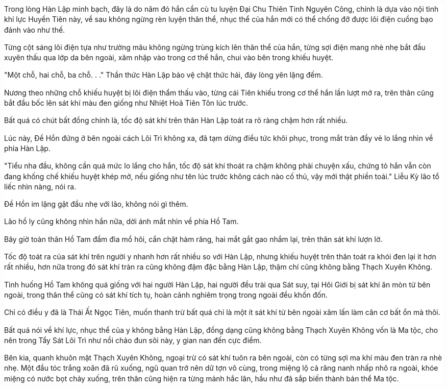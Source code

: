 Trong lòng Hàn Lập minh bạch, đây là do năm đó hắn cần cù tu luyện Đại Chu Thiên Tinh Nguyên Công, chính là dựa vào nội tình khí lực Huyền Tiên này, về sau không ngừng rèn luyện thân thể, nhục thể của hắn mới có thể chống đỡ được lôi điện cuồng bạo đánh vào như thế.

Từng cột sáng lôi điện tựa như trường mâu không ngừng trùng kích lên thân thể của hắn, từng sợi điện mang nhè nhẹ bắt đầu xuyên thấu qua lớp da bên ngoài, xâm nhập vào trong cơ thể hắn, chui vào bên trong khiếu huyệt.

"Một chỗ, hai chỗ, ba chỗ. . ." Thần thức Hàn Lập bảo vệ chặt thức hải, đáy lòng yên lặng đếm.

Nương theo những chỗ khiếu huyệt bị lôi điện thẩm thấu vào, từng cái Tiên khiếu trong cơ thể hắn lần lượt mở ra, trên thân cũng bắt đầu bốc lên sát khí màu đen giống như Nhiệt Hoả Tiên Tôn lúc trước.

Bất quá có chút bất đồng chính là, tốc độ sát khí trên thân Hàn Lập toát ra rõ ràng chậm hơn rất nhiều.

Lúc này, Đề Hồn đứng ở bên ngoài cách Lôi Trì không xa, đã tạm dừng điều tức khôi phục, trong mắt tràn đầy vẻ lo lắng nhìn về phía Hàn Lập.

"Tiểu nha đầu, không cần quá mức lo lắng cho hắn, tốc độ sát khí thoát ra chậm không phải chuyện xấu, chứng tỏ hắn vẫn còn đang khống chế khiếu huyệt khép mở, nếu giống như tên lúc trước không cách nào cố thủ, vậy mới thật phiền toái." Liễu Kỳ lão tổ liếc nhìn nàng, nói ra.

Đề Hồn im lặng gật đầu nhẹ với lão, không nói gì thêm.

Lão hồ ly cũng không nhìn hắn nữa, dời ánh mắt nhìn về phía Hồ Tam.

Bây giờ toàn thân Hồ Tam đầm đìa mồ hôi, cắn chặt hàm răng, hai mắt gắt gao nhắm lại, trên thân sát khí lượn lờ.

Tốc độ toát ra của sát khí trên người y nhanh hơn rất nhiều so với Hàn Lập, nhưng khiếu huyệt trên thân toát ra khói đen lại ít hơn rất nhiều, hơn nữa trong đó sát khí tràn ra cũng không đậm đặc bằng Hàn Lập, thậm chí cũng không bằng Thạch Xuyên Không.

Tình huống Hồ Tam không quá giống với hai người Hàn Lập, hai người đều trải qua Sát suy, tại Hôi Giới bị sát khí ăn mòn từ bên ngoài, trong thân thể cũng có sát khí tích tụ, hoàn cảnh nghiêm trọng trong ngoài đều khốn đốn.

Chỉ có điều y đã là Thái Ất Ngọc Tiên, muốn thanh trừ bất quá chỉ là một ít sát khí từ bên ngoài xâm lấn làm căn cơ bất ổn mà thôi.

Bất quá nói về khí lực, nhục thể của y không bằng Hàn Lập, đồng dạng cũng không bằng Thạch Xuyên Không vốn là Ma tộc, cho nên trong Tẩy Sát Lôi Trì như nồi chảo đun sôi này, y gian nan đến cực điểm.

Bên kia, quanh khuôn mặt Thạch Xuyên Không, ngoại trừ có sát khí tuôn ra bên ngoài, còn có từng sợi ma khí màu đen tràn ra nhè nhẹ. Một đầu tóc trắng xoăn đã rũ xuống, ngũ quan trở nên dữ tợn vô cùng, trong miệng lộ cả răng nanh nhấp nhô ra ngoài, khóe miệng có nước bọt chảy xuống, trên thân cũng hiện ra từng mảnh hắc lân, hầu như đã sắp biến thành bản thể Ma tộc.
